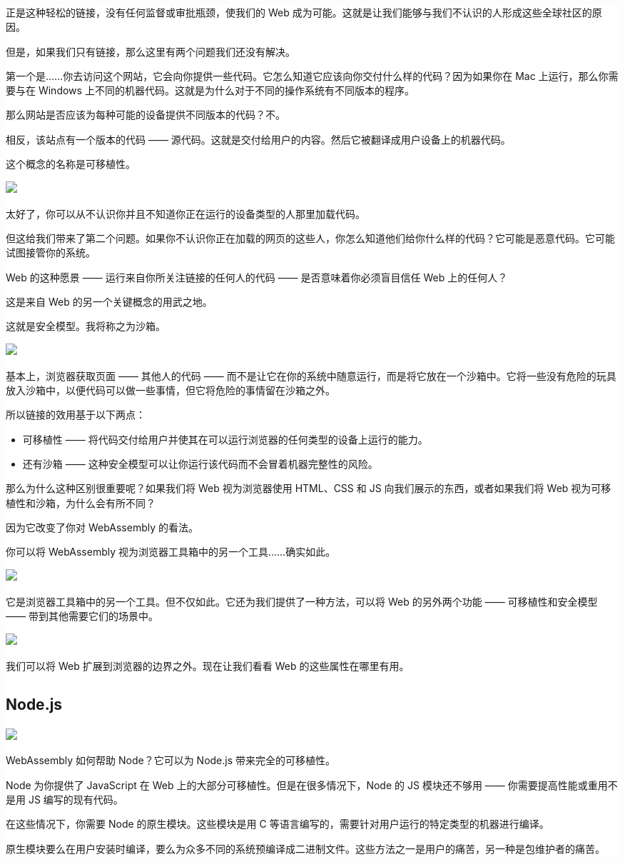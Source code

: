 正是这种轻松的链接，没有任何监督或审批瓶颈，使我们的 Web 成为可能。这就是让我们能够与我们不认识的人形成这些全球社区的原因。

但是，如果我们只有链接，那么这里有两个问题我们还没有解决。

第一个是……你去访问这个网站，它会向你提供一些代码。它怎么知道它应该向你交付什么样的代码？因为如果你在 Mac 上运行，那么你需要与在 Windows 上不同的机器代码。这就是为什么对于不同的操作系统有不同版本的程序。

那么网站是否应该为每种可能的设备提供不同版本的代码？不。

相反，该站点有一个版本的代码 —— 源代码。这就是交付给用户的内容。然后它被翻译成用户设备上的机器代码。

这个概念的名称是可移植性。

<img src="https://hacks.mozilla.org/files/2018/10/01-06-intro-04-portability-02-e1540220821857-768x522.png" width=500/>

太好了，你可以从不认识你并且不知道你正在运行的设备类型的人那里加载代码。

但这给我们带来了第二个问题。如果你不认识你正在加载的网页的这些人，你怎么知道他们给你什么样的代码？它可能是恶意代码。它可能试图接管你的系统。

Web 的这种愿景 —— 运行来自你所关注链接的任何人的代码 —— 是否意味着你必须盲目信任 Web 上的任何人？

这是来自 Web 的另一个关键概念的用武之地。

这就是安全模型。我将称之为沙箱。

<img src="https://hacks.mozilla.org/files/2018/10/01-06-intro-04-security-02-e1540220859323-768x378.png" width=500/>

基本上，浏览器获取页面 —— 其他人的代码 —— 而不是让它在你的系统中随意运行，而是将它放在一个沙箱中。它将一些没有危险的玩具放入沙箱中，以便代码可以做一些事情，但它将危险的事情留在沙箱之外。

所以链接的效用基于以下两点：

- 可移植性 —— 将代码交付给用户并使其在可以运行浏览器的任何类型的设备上运行的能力。

- 还有沙箱 —— 这种安全模型可以让你运行该代码而不会冒着机器完整性的风险。

那么为什么这种区别很重要呢？如果我们将 Web 视为浏览器使用 HTML、CSS 和 JS 向我们展示的东西，或者如果我们将 Web 视为可移植性和沙箱，为什么会有所不同？

因为它改变了你对 WebAssembly 的看法。

你可以将 WebAssembly 视为浏览器工具箱中的另一个工具……确实如此。

<img src="https://hacks.mozilla.org/files/2018/10/01-06-intro-04-wasm-in-tb-1-e1540221053348-768x346.png" width=500/>

它是浏览器工具箱中的另一个工具。但不仅如此。它还为我们提供了一种方法，可以将 Web 的另外两个功能 —— 可移植性和安全模型 —— 带到其他需要它们的场景中。

<img src="https://hacks.mozilla.org/files/2018/10/01-06-intro-06-expand-02-e1540220978397-768x336.png" width=500/>

我们可以将 Web 扩展到浏览器的边界之外。现在让我们看看 Web 的这些属性在哪里有用。

## Node.js

<img src="https://hacks.mozilla.org/files/2018/10/01-06-node-01-A-e1540221197730-768x425.png" width=500/>

WebAssembly 如何帮助 Node？它可以为 Node.js 带来完全的可移植性。

Node 为你提供了 JavaScript 在 Web 上的大部分可移植性。但是在很多情况下，Node 的 JS 模块还不够用 —— 你需要提高性能或重用不是用 JS 编写的现有代码。

在这些情况下，你需要 Node 的原生模块。这些模块是用 C 等语言编写的，需要针对用户运行的特定类型的机器进行编译。

原生模块要么在用户安装时编译，要么为众多不同的系统预编译成二进制文件。这些方法之一是用户的痛苦，另一种是包维护者的痛苦。
